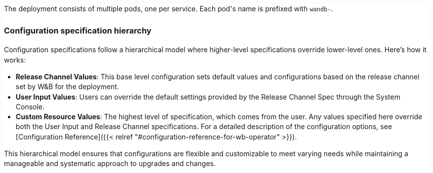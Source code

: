 The deployment consists of multiple pods, one per service. Each pod's name is prefixed with `wandb-`.

### Configuration specification hierarchy
Configuration specifications follow a hierarchical model where higher-level specifications override lower-level ones. Here’s how it works:

- **Release Channel Values**: This base level configuration sets default values and configurations based on the release channel set by W&B for the deployment.
- **User Input Values**: Users can override the default settings provided by the Release Channel Spec through the System Console.
- **Custom Resource Values**: The highest level of specification, which comes from the user. Any values specified here override both the User Input and Release Channel specifications. For a detailed description of the configuration options, see [Configuration Reference]({{< relref "#configuration-reference-for-wb-operator" >}}).

This hierarchical model ensures that configurations are flexible and customizable to meet varying needs while maintaining a manageable and systematic approach to upgrades and changes.
